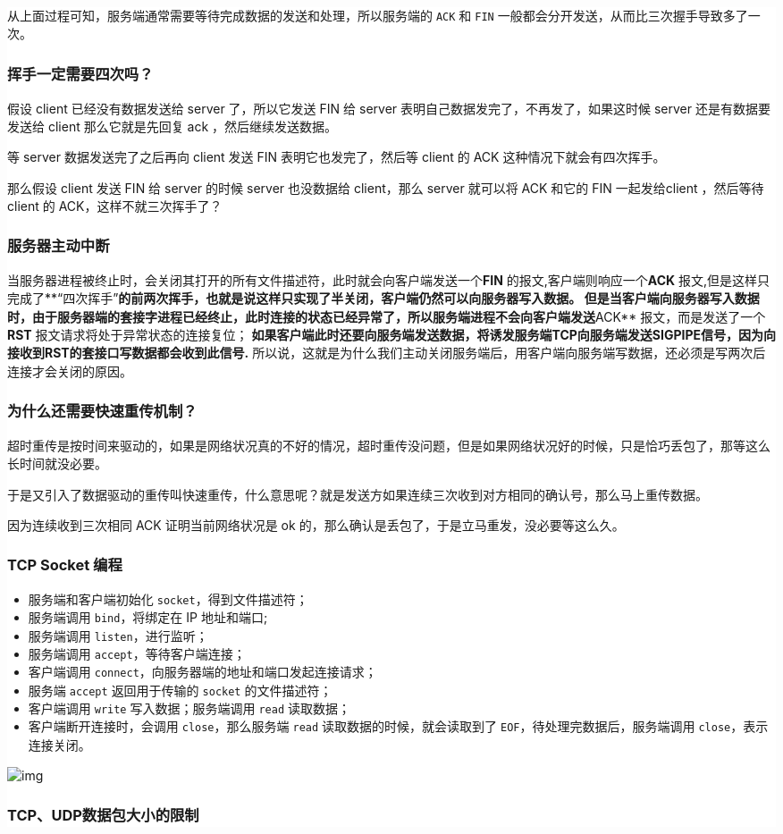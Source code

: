 从上面过程可知，服务端通常需要等待完成数据的发送和处理，所以服务端的 `ACK` 和 `FIN` 一般都会分开发送，从而比三次握手导致多了一次。

### 挥手一定需要四次吗？

假设 client 已经没有数据发送给 server 了，所以它发送 FIN 给 server 表明自己数据发完了，不再发了，如果这时候 server 还是有数据要发送给 client 那么它就是先回复 ack ，然后继续发送数据。

等 server 数据发送完了之后再向 client 发送 FIN 表明它也发完了，然后等 client 的 ACK 这种情况下就会有四次挥手。

那么假设 client 发送 FIN 给 server 的时候 server 也没数据给 client，那么 server 就可以将 ACK 和它的 FIN 一起发给client ，然后等待 client 的 ACK，这样不就三次挥手了？

### 服务器主动中断

当服务器进程被终止时，会关闭其打开的所有文件描述符，此时就会向客户端发送一个**FIN** 的报文,客户端则响应一个**ACK** 报文,但是这样只完成了**“四次挥手”**的前两次挥手，也就是说这样只实现了半关闭，客户端仍然可以向服务器写入数据。
但是当客户端向服务器写入数据时，由于服务器端的套接字进程已经终止，此时连接的状态已经异常了，所以服务端进程不会向客户端发送**ACK** 报文，而是发送了一个**RST** 报文请求将处于异常状态的连接复位； **如果客户端此时还要向服务端发送数据，将诱发服务端TCP向服务端发送SIGPIPE信号，因为向接收到RST的套接口写数据都会收到此信号.** 所以说，这就是为什么我们主动关闭服务端后，用客户端向服务端写数据，还必须是写两次后连接才会关闭的原因。	

### 为什么还需要快速重传机制？

超时重传是按时间来驱动的，如果是网络状况真的不好的情况，超时重传没问题，但是如果网络状况好的时候，只是恰巧丢包了，那等这么长时间就没必要。

于是又引入了数据驱动的重传叫快速重传，什么意思呢？就是发送方如果连续三次收到对方相同的确认号，那么马上重传数据。

因为连续收到三次相同 ACK 证明当前网络状况是 ok 的，那么确认是丢包了，于是立马重发，没必要等这么久。



### TCP Socket 编程

- 服务端和客户端初始化 `socket`，得到文件描述符；
- 服务端调用 `bind`，将绑定在 IP 地址和端口;
- 服务端调用 `listen`，进行监听；
- 服务端调用 `accept`，等待客户端连接；
- 客户端调用 `connect`，向服务器端的地址和端口发起连接请求；
- 服务端 `accept` 返回用于传输的 `socket` 的文件描述符；
- 客户端调用 `write` 写入数据；服务端调用 `read` 读取数据；
- 客户端断开连接时，会调用 `close`，那么服务端 `read` 读取数据的时候，就会读取到了 `EOF`，待处理完数据后，服务端调用 `close`，表示连接关闭。

![img](https://gitee.com/xurunxuan/picgo/raw/master/img/0_1314694589UeXT.gif)

### TCP、UDP数据包大小的限制

